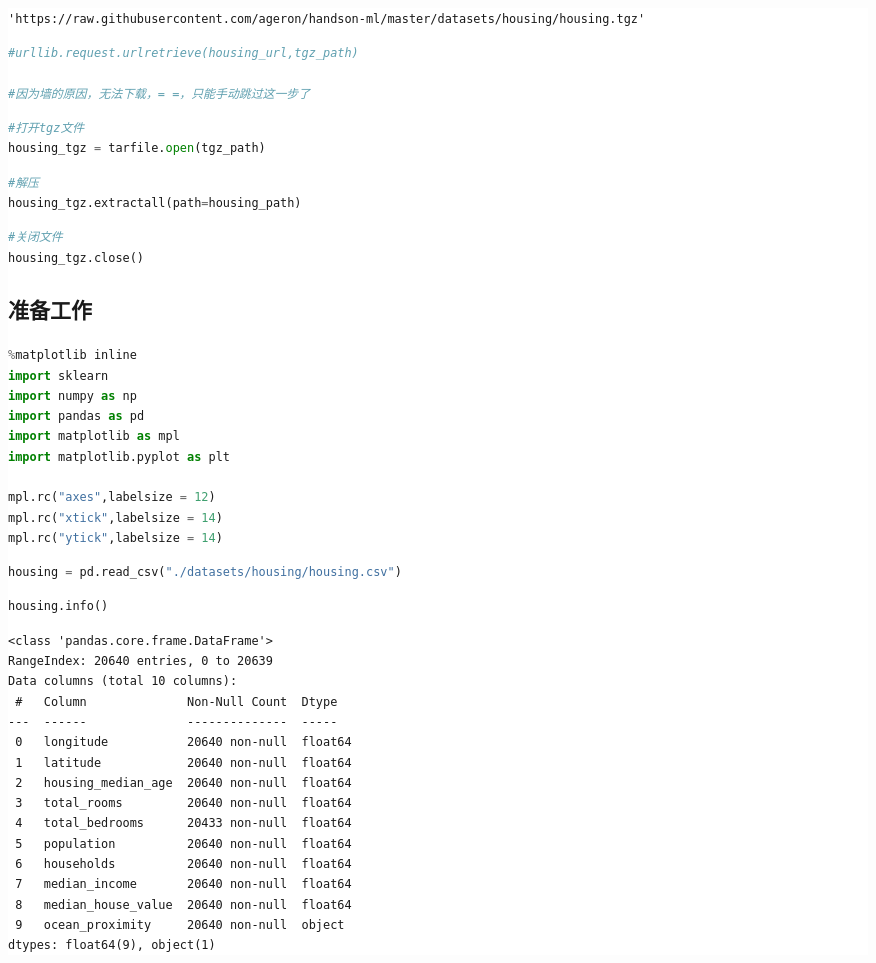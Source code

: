 
    'https://raw.githubusercontent.com/ageron/handson-ml/master/datasets/housing/housing.tgz'




```python
#urllib.request.urlretrieve(housing_url,tgz_path)

#因为墙的原因，无法下载，= =，只能手动跳过这一步了
```


```python
#打开tgz文件
housing_tgz = tarfile.open(tgz_path)
```


```python
#解压
housing_tgz.extractall(path=housing_path)
```


```python
#关闭文件
housing_tgz.close()
```

## 准备工作


```python
%matplotlib inline
import sklearn
import numpy as np
import pandas as pd
import matplotlib as mpl
import matplotlib.pyplot as plt

mpl.rc("axes",labelsize = 12)
mpl.rc("xtick",labelsize = 14)
mpl.rc("ytick",labelsize = 14)
```


```python
housing = pd.read_csv("./datasets/housing/housing.csv")
```


```python
housing.info()
```

    <class 'pandas.core.frame.DataFrame'>
    RangeIndex: 20640 entries, 0 to 20639
    Data columns (total 10 columns):
     #   Column              Non-Null Count  Dtype  
    ---  ------              --------------  -----  
     0   longitude           20640 non-null  float64
     1   latitude            20640 non-null  float64
     2   housing_median_age  20640 non-null  float64
     3   total_rooms         20640 non-null  float64
     4   total_bedrooms      20433 non-null  float64
     5   population          20640 non-null  float64
     6   households          20640 non-null  float64
     7   median_income       20640 non-null  float64
     8   median_house_value  20640 non-null  float64
     9   ocean_proximity     20640 non-null  object 
    dtypes: float64(9), object(1)